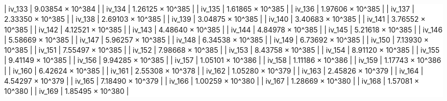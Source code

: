| iv_133 | 9.03854 × 10^384 |
| iv_134 | 1.26125 × 10^385 |
| iv_135 | 1.61865 × 10^385 |
| iv_136 | 1.97606 × 10^385 |
| iv_137 | 2.33350 × 10^385 |
| iv_138 | 2.69103 × 10^385 |
| iv_139 | 3.04875 × 10^385 |
| iv_140 | 3.40683 × 10^385 |
| iv_141 | 3.76552 × 10^385 |
| iv_142 | 4.12521 × 10^385 |
| iv_143 | 4.48640 × 10^385 |
| iv_144 | 4.84978 × 10^385 |
| iv_145 | 5.21618 × 10^385 |
| iv_146 | 5.58669 × 10^385 |
| iv_147 | 5.96257 × 10^385 |
| iv_148 | 6.34538 × 10^385 |
| iv_149 | 6.73692 × 10^385 |
| iv_150 | 7.13930 × 10^385 |
| iv_151 | 7.55497 × 10^385 |
| iv_152 | 7.98668 × 10^385 |
| iv_153 | 8.43758 × 10^385 |
| iv_154 | 8.91120 × 10^385 |
| iv_155 | 9.41149 × 10^385 |
| iv_156 | 9.94285 × 10^385 |
| iv_157 | 1.05101 × 10^386 |
| iv_158 | 1.11186 × 10^386 |
| iv_159 | 1.17743 × 10^386 |
| iv_160 | 6.42624 × 10^385 |
| iv_161 | 2.55308 × 10^378 |
| iv_162 | 1.05280 × 10^379 |
| iv_163 | 2.45826 × 10^379 |
| iv_164 | 4.54297 × 10^379 |
| iv_165 | 7.18490 × 10^379 |
| iv_166 | 1.00259 × 10^380 |
| iv_167 | 1.28669 × 10^380 |
| iv_168 | 1.57081 × 10^380 |
| iv_169 | 1.85495 × 10^380 |